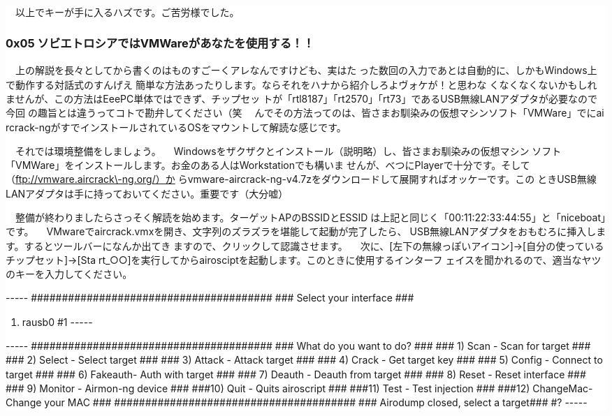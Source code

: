 　以上でキーが手に入るハズです。ご苦労様でした。


### 0x05 ソビエトロシアではVMWareがあなたを使用する！！

　上の解説を長々としてから書くのはものすごーくアレなんですけども、実はた
った数回の入力であとは自動的に、しかもWindows上で動作する対話式のすんげえ
簡単な方法あったりします。ならそれをハナから紹介しろよヴォケが！と思わな
くなくなくないかもしれませんが、この方法はEeePC単体ではできず、チップセッ
トが「rtl8187」「rt2570」「rt73」であるUSB無線LANアダプタが必要なので今回
の趣旨とは違うってコトで勘弁してください（笑
　んでその方法ってのは、皆さまお馴染みの仮想マシンソフト「VMWare」でにai
rcrack\-ngがすでインストールされているOSをマウントして解読な感じです。

　それでは環境整備をしましょう。
　Windowsをザクザクとインストール（説明略）し、皆さまお馴染みの仮想マシン
ソフト「VMWare」をインストールします。お金のある人はWorkstationでも構いま
せんが、べつにPlayerで十分です。そして（ftp://vmware.aircrack\-ng.org/）か
らvmware\-aircrack\-ng\-v4.7zをダウンロードして展開すればオッケーです。この
ときUSB無線LANアダプタは手に持っておいてください。重要です（大分嘘）

　整備が終わりましたらさっそく解読を始めます。ターゲットAPのBSSIDとESSID
は上記と同じく「00:11:22:33:44:55」と「niceboat」です。
　VMwareでaircrack.vmxを開き、文字列のズラズラを堪能して起動が完了したら、
USB無線LANアダプタをおもむろに挿入します。するとツールバーになんか出てき
ますので、クリックして認識させます。
　次に、[左下の無線っぽいアイコン]→[自分の使っているチップセット]→[Sta
rt_○○]を実行してからairosciptを起動します。このときに使用するインターフ
ェイスを聞かれるので、適当なヤツのキーを入力してください。

\-\-\-\-\-
\#\#\#\#\#\#\#\#\#\#\#\#\#\#\#\#\#\#\#\#\#\#\#\#\#\#\#\#\#\#\#\#\#\#\#\#\#\#\#
\#\#\#     Select your interface       \#\#\#

1) rausb0
\#1
\-\-\-\-\-

\-\-\-\-\-
\#\#\#\#\#\#\#\#\#\#\#\#\#\#\#\#\#\#\#\#\#\#\#\#\#\#\#\#\#\#\#\#\#\#\#\#\#\#\#
\#\#\# What do you want to do?         \#\#\#
\#\#\# 1) Scan    \- Scan for target    \#\#\#
\#\#\# 2) Select  \- Select target      \#\#\#
\#\#\# 3) Attack  \- Attack target      \#\#\#
\#\#\# 4) Crack   \- Get target key     \#\#\#
\#\#\# 5) Config  \- Connect to target  \#\#\#
\#\#\# 6) Fakeauth\- Auth with target   \#\#\#
\#\#\# 7) Deauth  \- Deauth from target \#\#\#
\#\#\# 8) Reset   \- Reset interface    \#\#\#
\#\#\# 9) Monitor \- Airmon\-ng device   \#\#\#
\#\#\#10) Quit    \- Quits airoscript   \#\#\#
\#\#\#11) Test    \- Test injection     \#\#\#
\#\#\#12) ChangeMac\- Change your MAC   \#\#\#
\#\#\#\#\#\#\#\#\#\#\#\#\#\#\#\#\#\#\#\#\#\#\#\#\#\#\#\#\#\#\#\#\#\#\#\#\#\#\#
\#\#\# Airodump closed, select a target\#\#\#
\#?
\-\-\-\-\-

